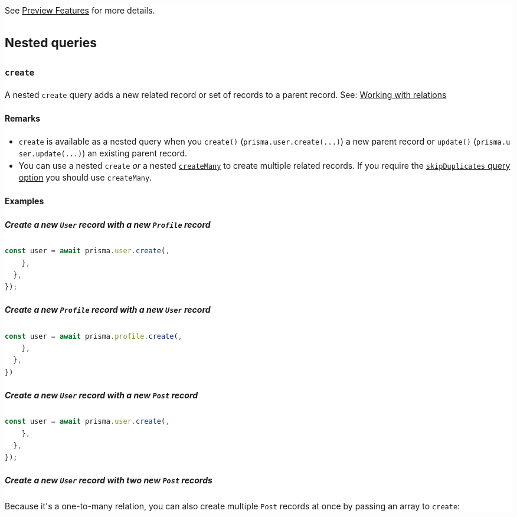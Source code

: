 See [Preview Features](/orm/reference/preview-features/client-preview-features#preview-features-promoted-to-general-availability) for more details.

## Nested queries

### `create`

A nested `create` query adds a new related record or set of records to a parent record. See: [Working with relations](/orm/prisma-client/queries/relation-queries)

#### Remarks

- `create` is available as a nested query when you `create()` (`prisma.user.create(...)`) a new parent record or `update()` (`prisma.user.update(...)`) an existing parent record.
- You can use a nested `create` _or_ a nested [`createMany`](#createmany-1) to create multiple related records. If you require the [`skipDuplicates` query option](#nested-createmany-options) you should use `createMany`.

#### Examples

##### Create a new `User` record with a new `Profile` record

```ts highlight=5;normal
const user = await prisma.user.create(,
    },
  },
});
```

##### Create a new `Profile` record with a new `User` record

```ts
const user = await prisma.profile.create(,
    },
  },
})
```

##### Create a new `User` record with a new `Post` record

```ts highlight=5;normal
const user = await prisma.user.create(,
    },
  },
});
```

##### Create a new `User` record with two new `Post` records

Because it's a one-to-many relation, you can also create multiple `Post` records at once by passing an array to `create`:
